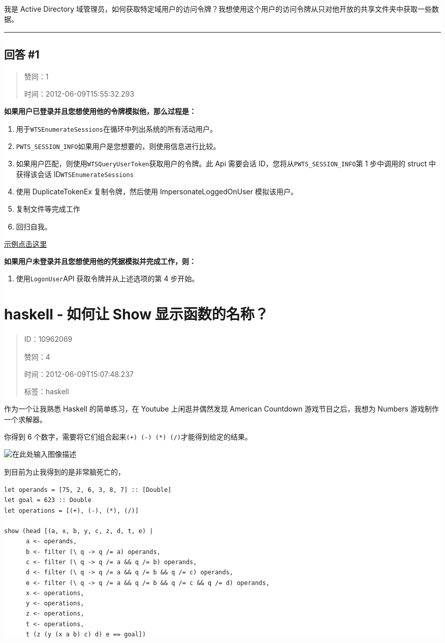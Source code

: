 我是 Active Directory 域管理员，如何获取特定域用户的访问令牌？我想使用这个用户的访问令牌从只对他开放的共享文件夹中获取一些数据。

* * *

## 回答 #1

> 赞同：1
> 
> 时间：2012-06-09T15:55:32.293

**如果用户已登录并且您想使用他的令牌模拟他，那么过程是：**

1.  用于`WTSEnumerateSessions`在循环中列出系统的所有活动用户。

2.  `PWTS_SESSION_INFO`如果用户是您想要的，则使用信息进行比较。

3.  如果用户匹配，则使用`WTSQueryUserToken`获取用户的令牌。此 Api 需要会话 ID，您将从`PWTS_SESSION_INFO`第 1 步中调用的 struct 中获得该会话 ID`WTSEnumerateSessions`

4.  使用 DuplicateTokenEx 复制令牌，然后使用 ImpersonateLoggedOnUser 模拟该用户。

5.  复制文件等完成工作

6.  回归自我。

[示例点击这里](http://www.cplusplus.com/forum/articles/11167/)

**如果用户未登录并且您想使用他的凭据模拟并完成工作，则：**

1.  使用`LogonUser`API 获取令牌并从上述选项的第 4 步开始。

# haskell - 如何让 Show 显示函数的名称？

> ID：10962069
> 
> 赞同：4
> 
> 时间：2012-06-09T15:07:48.237
> 
> 标签：haskell

作为一个让我熟悉 Haskell 的简单练习，在 Youtube 上闲逛并偶然发现 American Countdown 游戏节目之后，我想为 Numbers 游戏制作一个求解器。

你得到 6 个数字，需要将它们组合起来`(+) (-) (*) (/)`才能得到给定的结果。

![在此处输入图像描述](../Images/4f04b571902b90e242cc9187c6233da8.png)

到目前为止我得到的是非常脑死亡的，

```
let operands = [75, 2, 6, 3, 8, 7] :: [Double]
let goal = 623 :: Double
let operations = [(+), (-), (*), (/)]

show (head [(a, x, b, y, c, z, d, t, e) |
      a <- operands,
      b <- filter (\ q -> q /= a) operands,
      c <- filter (\ q -> q /= a && q /= b) operands,
      d <- filter (\ q -> q /= a && q /= b && q /= c) operands,
      e <- filter (\ q -> q /= a && q /= b && q /= c && q /= d) operands,
      x <- operations,
      y <- operations,
      z <- operations,
      t <- operations,
      t (z (y (x a b) c) d) e == goal]) 
```
